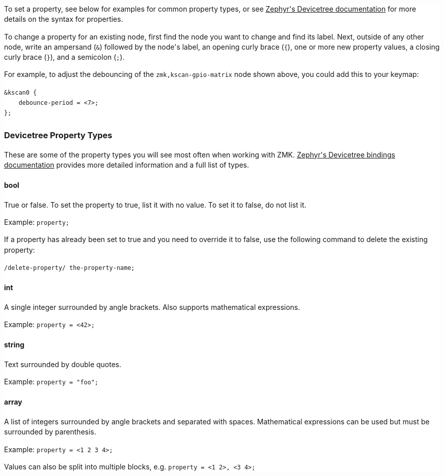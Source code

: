 To set a property, see below for examples for common property types, or see [Zephyr's Devicetree documentation](https://docs.zephyrproject.org/latest/guides/dts/intro.html#writing-property-values) for more details on the syntax for properties.

To change a property for an existing node, first find the node you want to change and find its label. Next, outside of any other node, write an ampersand (`&`)
followed by the node's label, an opening curly brace (`{`), one or more new property values, a closing curly brace (`}`), and a semicolon (`;`).

For example, to adjust the debouncing of the `zmk,kscan-gpio-matrix` node shown above, you could add this to your keymap:

```devicetree
&kscan0 {
    debounce-period = <7>;
};
```

### Devicetree Property Types

These are some of the property types you will see most often when working with ZMK. [Zephyr's Devicetree bindings documentation](https://docs.zephyrproject.org/latest/guides/dts/bindings.html) provides more detailed information and a full list of types.

#### bool

True or false. To set the property to true, list it with no value. To set it to false, do not list it.

Example: `property;`

If a property has already been set to true and you need to override it to false, use the following command to delete the existing property:

```devicetree
/delete-property/ the-property-name;
```

#### int

A single integer surrounded by angle brackets. Also supports mathematical expressions.

Example: `property = <42>;`

#### string

Text surrounded by double quotes.

Example: `property = "foo";`

#### array

A list of integers surrounded by angle brackets and separated with spaces. Mathematical expressions can be used but must be surrounded by parenthesis.

Example: `property = <1 2 3 4>;`

Values can also be split into multiple blocks, e.g. `property = <1 2>, <3 4>;`
